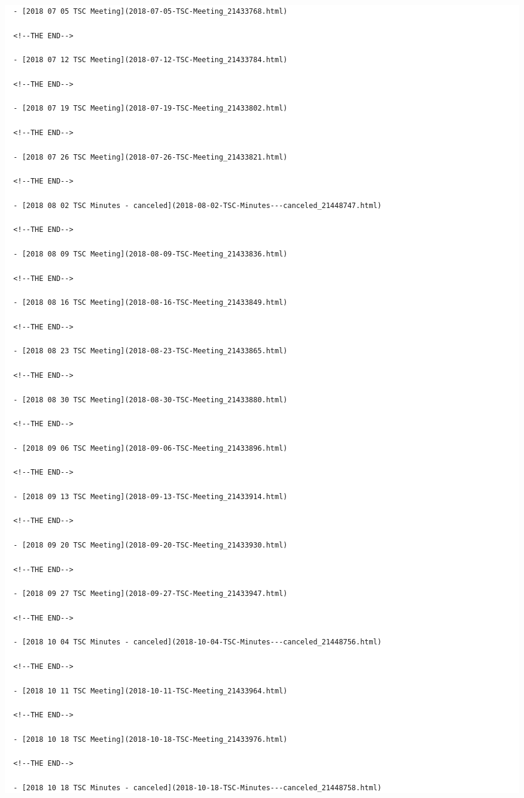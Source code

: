       - [2018 07 05 TSC Meeting](2018-07-05-TSC-Meeting_21433768.html)
      
      <!--THE END-->
      
      - [2018 07 12 TSC Meeting](2018-07-12-TSC-Meeting_21433784.html)
      
      <!--THE END-->
      
      - [2018 07 19 TSC Meeting](2018-07-19-TSC-Meeting_21433802.html)
      
      <!--THE END-->
      
      - [2018 07 26 TSC Meeting](2018-07-26-TSC-Meeting_21433821.html)
      
      <!--THE END-->
      
      - [2018 08 02 TSC Minutes - canceled](2018-08-02-TSC-Minutes---canceled_21448747.html)
      
      <!--THE END-->
      
      - [2018 08 09 TSC Meeting](2018-08-09-TSC-Meeting_21433836.html)
      
      <!--THE END-->
      
      - [2018 08 16 TSC Meeting](2018-08-16-TSC-Meeting_21433849.html)
      
      <!--THE END-->
      
      - [2018 08 23 TSC Meeting](2018-08-23-TSC-Meeting_21433865.html)
      
      <!--THE END-->
      
      - [2018 08 30 TSC Meeting](2018-08-30-TSC-Meeting_21433880.html)
      
      <!--THE END-->
      
      - [2018 09 06 TSC Meeting](2018-09-06-TSC-Meeting_21433896.html)
      
      <!--THE END-->
      
      - [2018 09 13 TSC Meeting](2018-09-13-TSC-Meeting_21433914.html)
      
      <!--THE END-->
      
      - [2018 09 20 TSC Meeting](2018-09-20-TSC-Meeting_21433930.html)
      
      <!--THE END-->
      
      - [2018 09 27 TSC Meeting](2018-09-27-TSC-Meeting_21433947.html)
      
      <!--THE END-->
      
      - [2018 10 04 TSC Minutes - canceled](2018-10-04-TSC-Minutes---canceled_21448756.html)
      
      <!--THE END-->
      
      - [2018 10 11 TSC Meeting](2018-10-11-TSC-Meeting_21433964.html)
      
      <!--THE END-->
      
      - [2018 10 18 TSC Meeting](2018-10-18-TSC-Meeting_21433976.html)
      
      <!--THE END-->
      
      - [2018 10 18 TSC Minutes - canceled](2018-10-18-TSC-Minutes---canceled_21448758.html)
      